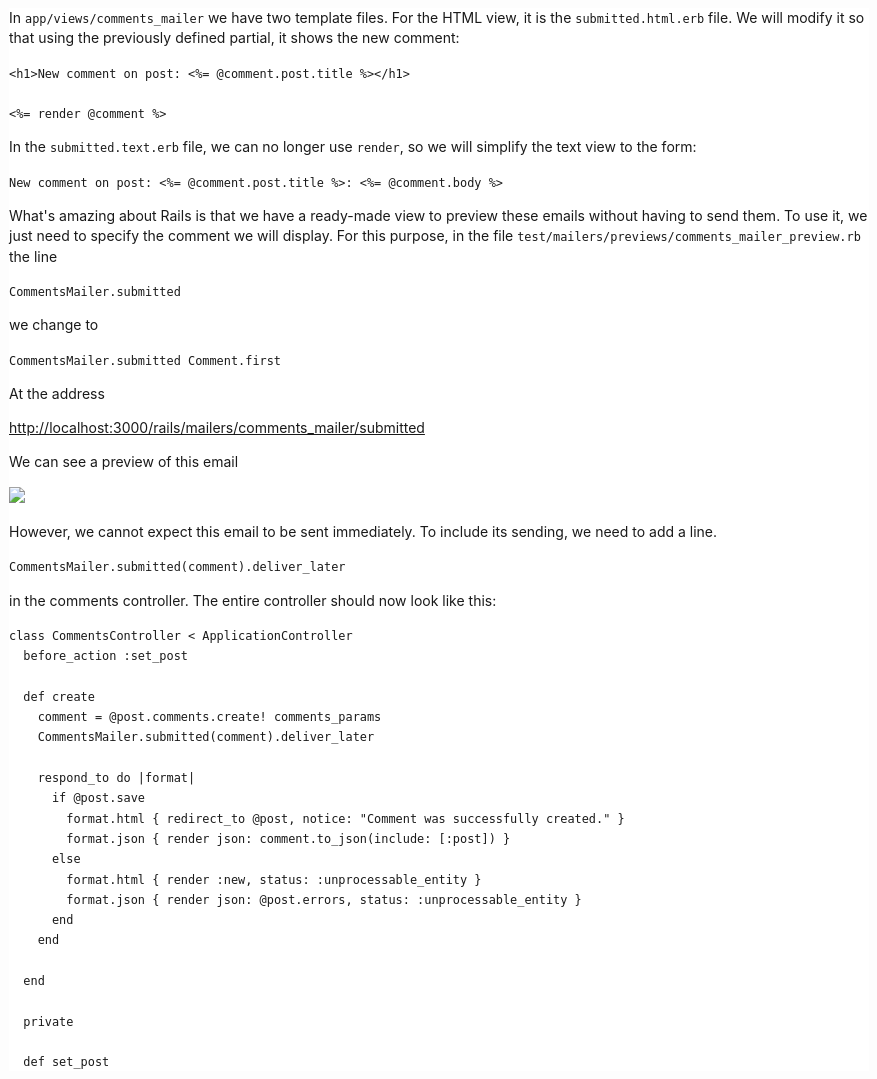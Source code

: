 In `app/views/comments_mailer` we have two template files. For the HTML view, it is the `submitted.html.erb` file. We will modify it so that using the previously defined partial, it shows the new comment:

```
<h1>New comment on post: <%= @comment.post.title %></h1>

<%= render @comment %>
```

In the `submitted.text.erb` file, we can no longer use `render`, so we will simplify the text view to the form:

```
New comment on post: <%= @comment.post.title %>: <%= @comment.body %>
```

What's amazing about Rails is that we have a ready-made view to preview these emails without having to send them. To use it, we just need to specify the comment we will display. For this purpose, in the file `test/mailers/previews/comments_mailer_preview.rb` the line

```
CommentsMailer.submitted
```

we change to

```
CommentsMailer.submitted Comment.first
```

At the address

[http://localhost:3000/rails/mailers/comments\_mailer/submitted](http://localhost:3000/rails/mailers/comments_mailer/submitted)

We can see a preview of this email

![](http://localhost:8484/dd89e83f-d2c2-4833-a43b-b5a0ea528d96.avif)

However, we cannot expect this email to be sent immediately. To include its sending, we need to add a line.

```
CommentsMailer.submitted(comment).deliver_later
```

in the comments controller. The entire controller should now look like this:

```
class CommentsController < ApplicationController
  before_action :set_post

  def create
    comment = @post.comments.create! comments_params
    CommentsMailer.submitted(comment).deliver_later

    respond_to do |format|
      if @post.save
        format.html { redirect_to @post, notice: "Comment was successfully created." }
        format.json { render json: comment.to_json(include: [:post]) }
      else
        format.html { render :new, status: :unprocessable_entity }
        format.json { render json: @post.errors, status: :unprocessable_entity }
      end
    end

  end

  private

  def set_post
```